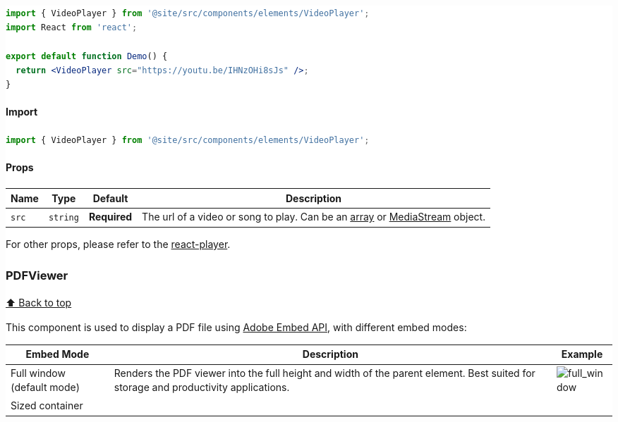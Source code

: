 ```jsx
import { VideoPlayer } from '@site/src/components/elements/VideoPlayer';
import React from 'react';

export default function Demo() {
  return <VideoPlayer src="https://youtu.be/IHNzOHi8sJs" />;
}
```

#### Import

```jsx
import { VideoPlayer } from '@site/src/components/elements/VideoPlayer';
```

#### Props

<table>
<thead>
  <tr>
    <th>Name</th>
    <th>Type</th>
    <th>Default</th>
    <th>Description</th>
  </tr>
</thead>
<tbody>
  <tr>
    <td><code>src</code></td>
    <td><code>string</code></td>
    <td><b>Required</b></td>
    <td>The url of a video or song to play. Can be an <a href="https://github.com/CookPete/react-player#multiple-sources-and-tracks">array</a> or <a href="https://developer.mozilla.org/en-US/docs/Web/API/MediaStream">MediaStream</a> object.</td>
  </tr>
</tbody>
</table>

For other props, please refer to the
[react-player](https://github.com/CookPete/react-player#props).

### PDFViewer

[⬆️ Back to top](#table-of-contents)

This component is used to display a PDF file using [Adobe Embed
API](https://developer.adobe.com/document-services/docs/overview/pdf-embed-api/),
with different embed modes:

<table>
<thead>
  <tr>
    <th>Embed Mode</th>
    <th>Description</th>
    <th>Example</th>
  </tr>
</thead>
<tbody>
  <tr>
    <td>Full window (default mode)</td>
    <td>Renders the PDF viewer into the full height and width of the parent element. Best suited for storage and productivity applications.</td>
    <td><img src="https://developer.adobe.com/document-services/docs/static/38e444fffa8fc0f335e8464d4ee70420/f1bd9/embedfull.webp" alt="full_window" height="50px" /></td>
  </tr>
  <tr>
    <td>Sized container</td>